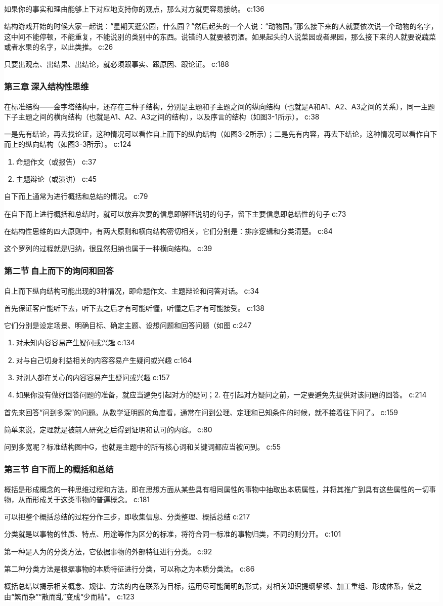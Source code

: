 如果你的事实和理由能够上下对应地支持你的观点，那么对方就更容易接纳。 c:136

结构游戏开始的时候大家一起说：“星期天逛公园，什么园？”然后起头的一个人说：“动物园。”那么接下来的人就要依次说一个动物的名字，这中间不能停顿，不能重复，不能说别的类别中的东西。说错的人就要被罚酒。如果起头的人说菜园或者果园，那么接下来的人就要说蔬菜或者水果的名字，以此类推。 c:26

只要出观点、出结果、出结论，就必须跟事实、跟原因、跟论证。 c:188

### 第三章 深入结构性思维

在标准结构——金字塔结构中，还存在三种子结构，分别是主题和子主题之间的纵向结构（也就是A和A1、A2、A3之间的关系），同一主题下子主题之间的横向结构（也就是A1、A2、A3之间的结构），以及序言的结构（如图3-1所示）。 c:38

一是先有结论，再去找论证，这种情况可以看作自上而下的纵向结构（如图3-2所示）；二是先有内容，再去下结论，这种情况可以看作自下而上的纵向结构（如图3-3所示）。 c:124

1. 命题作文（或报告） c:37

2. 主题辩论（或演讲） c:45

自下而上通常为进行概括和总结的情况。 c:79

在自下而上进行概括和总结时，就可以放弃次要的信息即解释说明的句子，留下主要信息即总结性的句子 c:73

在结构性思维的四大原则中，有两大原则和横向结构密切相关，它们分别是：排序逻辑和分类清楚。 c:84

这个罗列的过程就是归纳，很显然归纳也属于一种横向结构。 c:39

### 第二节 自上而下的询问和回答

自上而下纵向结构可能出现的3种情况，即命题作文、主题辩论和问答对话。 c:34

首先保证客户能听下去，听下去之后才有可能听懂，听懂之后才有可能接受。 c:138

它们分别是设定场景、明确目标、确定主题、设想问题和回答问题（如图 c:247

1. 对未知内容容易产生疑问或兴趣 c:134

2. 对与自己切身利益相关的内容容易产生疑问或兴趣 c:164

3. 对别人都在关心的内容容易产生疑问或兴趣 c:157

1. 如果你没有做好回答问题的准备，就应当避免引起对方的疑问；2. 在引起对方疑问之前，一定要避免先提供对该问题的回答。 c:214

首先来回答“问到多深”的问题。从数学证明题的角度看，通常在问到公理、定理和已知条件的时候，就不接着往下问了。 c:159

简单来说，定理就是被前人研究之后得到证明和认可的内容。 c:80

问到多宽呢？标准结构图中G，也就是主题中的所有核心词和关键词都应当被问到。 c:55

### 第三节 自下而上的概括和总结

概括是形成概念的一种思维过程和方法，即在思想方面从某些具有相同属性的事物中抽取出本质属性，并将其推广到具有这些属性的一切事物，从而形成关于这类事物的普遍概念。 c:181

可以把整个概括总结的过程分作三步，即收集信息、分类整理、概括总结 c:217

分类就是以事物的性质、特点、用途等作为区分的标准，将符合同一标准的事物归类，不同的则分开。 c:101

第一种是人为的分类方法，它依据事物的外部特征进行分类。 c:92

第二种分类方法是根据事物的本质特征进行分类，可以称之为本质分类法。 c:86

概括总结以揭示相关概念、规律、方法的内在联系为目标，运用尽可能简明的形式，对相关知识提纲挈领、加工重组、形成体系，使之由“繁而杂”“散而乱”变成“少而精”。 c:123
